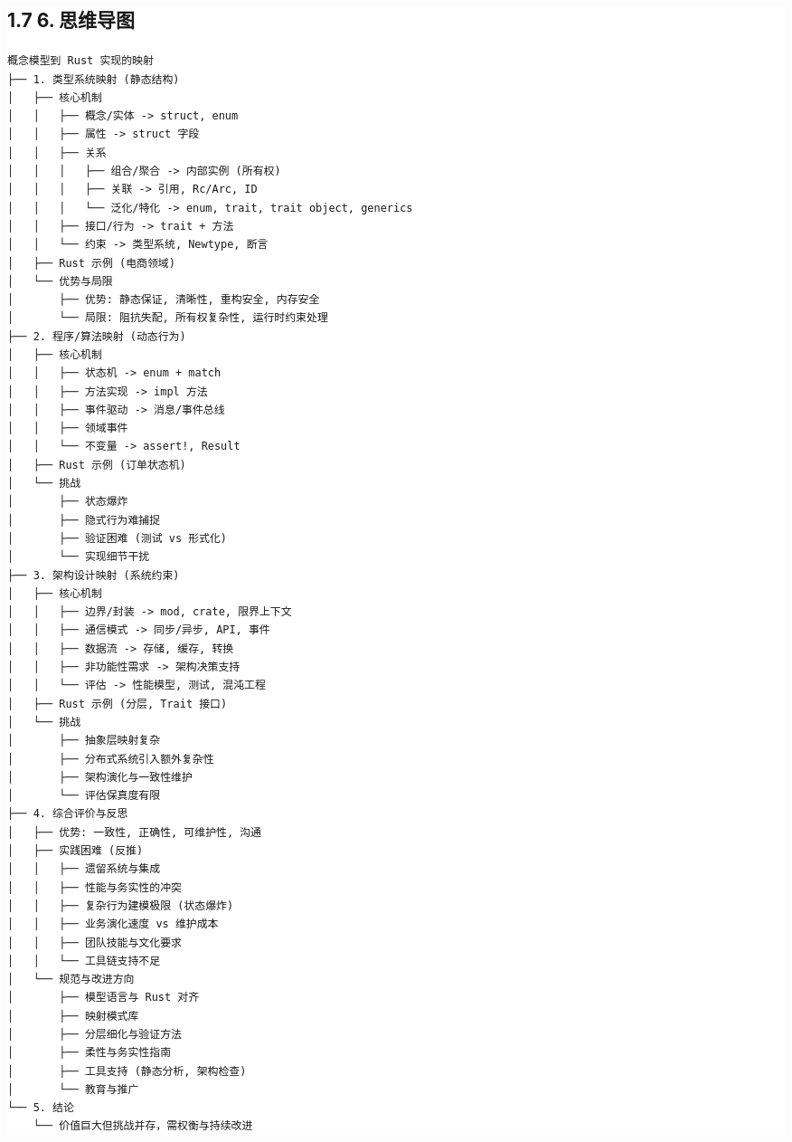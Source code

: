 ## 1.7 6. 思维导图

```text
概念模型到 Rust 实现的映射
├── 1. 类型系统映射 (静态结构)
│   ├── 核心机制
│   │   ├── 概念/实体 -> struct, enum
│   │   ├── 属性 -> struct 字段
│   │   ├── 关系
│   │   │   ├── 组合/聚合 -> 内部实例 (所有权)
│   │   │   ├── 关联 -> 引用, Rc/Arc, ID
│   │   │   └── 泛化/特化 -> enum, trait, trait object, generics
│   │   ├── 接口/行为 -> trait + 方法
│   │   └── 约束 -> 类型系统, Newtype, 断言
│   ├── Rust 示例 (电商领域)
│   └── 优势与局限
│       ├── 优势: 静态保证, 清晰性, 重构安全, 内存安全
│       └── 局限: 阻抗失配, 所有权复杂性, 运行时约束处理
├── 2. 程序/算法映射 (动态行为)
│   ├── 核心机制
│   │   ├── 状态机 -> enum + match
│   │   ├── 方法实现 -> impl 方法
│   │   ├── 事件驱动 -> 消息/事件总线
│   │   ├── 领域事件
│   │   └── 不变量 -> assert!, Result
│   ├── Rust 示例 (订单状态机)
│   └── 挑战
│       ├── 状态爆炸
│       ├── 隐式行为难捕捉
│       ├── 验证困难 (测试 vs 形式化)
│       └── 实现细节干扰
├── 3. 架构设计映射 (系统约束)
│   ├── 核心机制
│   │   ├── 边界/封装 -> mod, crate, 限界上下文
│   │   ├── 通信模式 -> 同步/异步, API, 事件
│   │   ├── 数据流 -> 存储, 缓存, 转换
│   │   ├── 非功能性需求 -> 架构决策支持
│   │   └── 评估 -> 性能模型, 测试, 混沌工程
│   ├── Rust 示例 (分层, Trait 接口)
│   └── 挑战
│       ├── 抽象层映射复杂
│       ├── 分布式系统引入额外复杂性
│       ├── 架构演化与一致性维护
│       └── 评估保真度有限
├── 4. 综合评价与反思
│   ├── 优势: 一致性, 正确性, 可维护性, 沟通
│   ├── 实践困难 (反推)
│   │   ├── 遗留系统与集成
│   │   ├── 性能与务实性的冲突
│   │   ├── 复杂行为建模极限 (状态爆炸)
│   │   ├── 业务演化速度 vs 维护成本
│   │   ├── 团队技能与文化要求
│   │   └── 工具链支持不足
│   └── 规范与改进方向
│       ├── 模型语言与 Rust 对齐
│       ├── 映射模式库
│       ├── 分层细化与验证方法
│       ├── 柔性与务实性指南
│       ├── 工具支持 (静态分析, 架构检查)
│       └── 教育与推广
└── 5. 结论
    └── 价值巨大但挑战并存，需权衡与持续改进

```